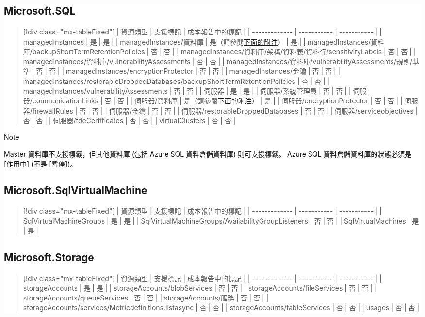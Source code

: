 
## <a name="microsoftsql"></a>Microsoft.SQL

> [!div class="mx-tableFixed"]
> | 資源類型 | 支援標記 | 成本報告中的標記 |
> | ------------- | ----------- | ----------- |
> | managedInstances | 是 | 是 |
> | managedInstances/資料庫 | 是（請參閱[下面的附注](#sqlnote)） | 是 |
> | managedInstances/資料庫/backupShortTermRetentionPolicies | 否 | 否 |
> | managedInstances/資料庫/架構/資料表/資料行/sensitivityLabels | 否 | 否 |
> | managedInstances/資料庫/vulnerabilityAssessments | 否 | 否 |
> | managedInstances/資料庫/vulnerabilityAssessments/規則/基準 | 否 | 否 |
> | managedInstances/encryptionProtector | 否 | 否 |
> | managedInstances/金鑰 | 否 | 否 |
> | managedInstances/restorableDroppedDatabases/backupShortTermRetentionPolicies | 否 | 否 |
> | managedInstances/vulnerabilityAssessments | 否 | 否 |
> | 伺服器 | 是 | 是 |
> | 伺服器/系統管理員 | 否 | 否 |
> | 伺服器/communicationLinks | 否 | 否 |
> | 伺服器/資料庫 | 是（請參閱[下面的附注](#sqlnote)） | 是 |
> | 伺服器/encryptionProtector | 否 | 否 |
> | 伺服器/firewallRules | 否 | 否 |
> | 伺服器/金鑰 | 否 | 否 |
> | 伺服器/restorableDroppedDatabases | 否 | 否 |
> | 伺服器/serviceobjectives | 否 | 否 |
> | 伺服器/tdeCertificates | 否 | 否 |
> | virtualClusters | 否 | 否 |

<a id="sqlnote" />

> [!NOTE]
> Master 資料庫不支援標籤，但其他資料庫 (包括 Azure SQL 資料倉儲資料庫) 則可支援標籤。 Azure SQL 資料倉儲資料庫的狀態必須是 [作用中] \(不是 [暫停]\)。

## <a name="microsoftsqlvirtualmachine"></a>Microsoft.SqlVirtualMachine

> [!div class="mx-tableFixed"]
> | 資源類型 | 支援標記 | 成本報告中的標記 |
> | ------------- | ----------- | ----------- |
> | SqlVirtualMachineGroups | 是 | 是 |
> | SqlVirtualMachineGroups/AvailabilityGroupListeners | 否 | 否 |
> | SqlVirtualMachines | 是 | 是 |

## <a name="microsoftstorage"></a>Microsoft.Storage

> [!div class="mx-tableFixed"]
> | 資源類型 | 支援標記 | 成本報告中的標記 |
> | ------------- | ----------- | ----------- |
> | storageAccounts | 是 | 是 |
> | storageAccounts/blobServices | 否 | 否 |
> | storageAccounts/fileServices | 否 | 否 |
> | storageAccounts/queueServices | 否 | 否 |
> | storageAccounts/服務 | 否 | 否 |
> | storageAccounts/services/Metricdefinitions.listasync | 否 | 否 |
> | storageAccounts/tableServices | 否 | 否 |
> | usages | 否 | 否 |
